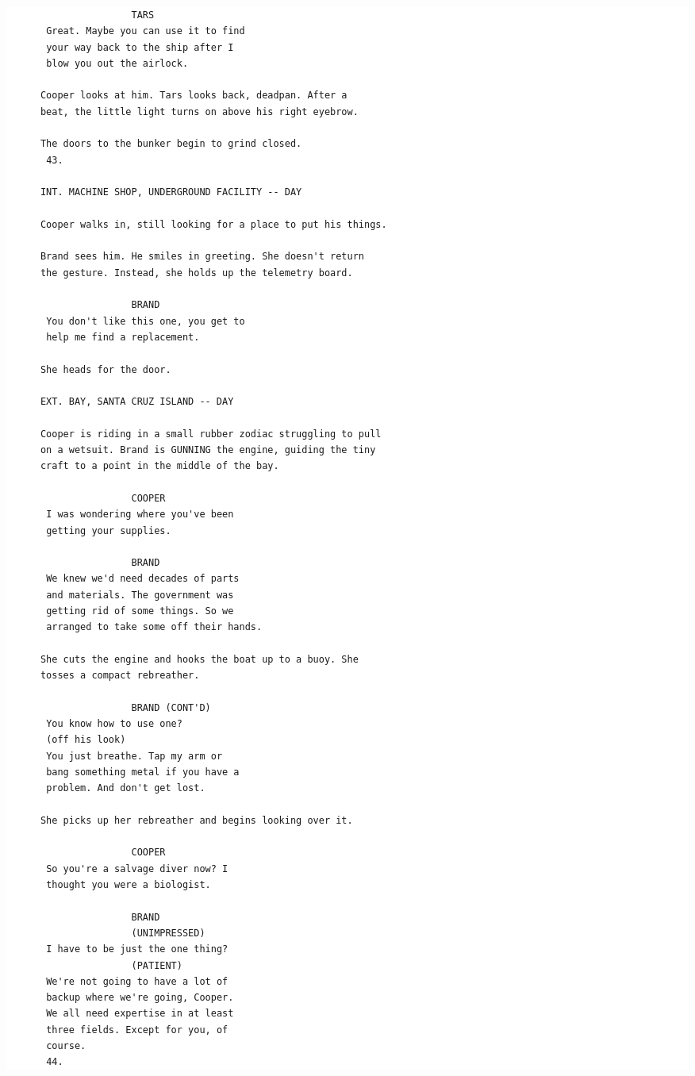                           TARS
           Great. Maybe you can use it to find
           your way back to the ship after I
           blow you out the airlock.
                         
          Cooper looks at him. Tars looks back, deadpan. After a
          beat, the little light turns on above his right eyebrow.
                         
          The doors to the bunker begin to grind closed.
           43.
                         
          INT. MACHINE SHOP, UNDERGROUND FACILITY -- DAY
                         
          Cooper walks in, still looking for a place to put his things.
                         
          Brand sees him. He smiles in greeting. She doesn't return
          the gesture. Instead, she holds up the telemetry board.
                         
                          BRAND
           You don't like this one, you get to
           help me find a replacement.
                         
          She heads for the door.
                         
          EXT. BAY, SANTA CRUZ ISLAND -- DAY
                         
          Cooper is riding in a small rubber zodiac struggling to pull
          on a wetsuit. Brand is GUNNING the engine, guiding the tiny
          craft to a point in the middle of the bay.
                         
                          COOPER
           I was wondering where you've been
           getting your supplies.
                         
                          BRAND
           We knew we'd need decades of parts
           and materials. The government was
           getting rid of some things. So we
           arranged to take some off their hands.
                         
          She cuts the engine and hooks the boat up to a buoy. She
          tosses a compact rebreather.
                         
                          BRAND (CONT'D)
           You know how to use one?
           (off his look)
           You just breathe. Tap my arm or
           bang something metal if you have a
           problem. And don't get lost.
                         
          She picks up her rebreather and begins looking over it.
                         
                          COOPER
           So you're a salvage diver now? I
           thought you were a biologist.
                         
                          BRAND
                          (UNIMPRESSED)
           I have to be just the one thing?
                          (PATIENT)
           We're not going to have a lot of
           backup where we're going, Cooper.
           We all need expertise in at least
           three fields. Except for you, of
           course.
           44.
                         